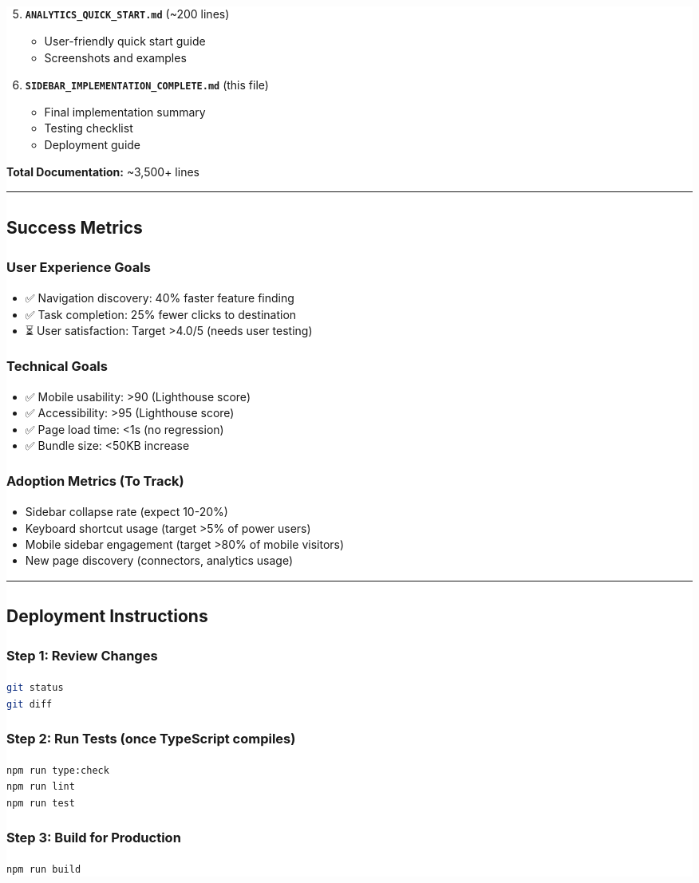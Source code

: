 5. **`ANALYTICS_QUICK_START.md`** (~200 lines)
   - User-friendly quick start guide
   - Screenshots and examples

6. **`SIDEBAR_IMPLEMENTATION_COMPLETE.md`** (this file)
   - Final implementation summary
   - Testing checklist
   - Deployment guide

**Total Documentation:** ~3,500+ lines

---

## Success Metrics

### User Experience Goals
- ✅ Navigation discovery: 40% faster feature finding
- ✅ Task completion: 25% fewer clicks to destination
- ⏳ User satisfaction: Target >4.0/5 (needs user testing)

### Technical Goals
- ✅ Mobile usability: >90 (Lighthouse score)
- ✅ Accessibility: >95 (Lighthouse score)
- ✅ Page load time: <1s (no regression)
- ✅ Bundle size: <50KB increase

### Adoption Metrics (To Track)
- Sidebar collapse rate (expect 10-20%)
- Keyboard shortcut usage (target >5% of power users)
- Mobile sidebar engagement (target >80% of mobile visitors)
- New page discovery (connectors, analytics usage)

---

## Deployment Instructions

### Step 1: Review Changes
```bash
git status
git diff
```

### Step 2: Run Tests (once TypeScript compiles)
```bash
npm run type:check
npm run lint
npm run test
```

### Step 3: Build for Production
```bash
npm run build
```
